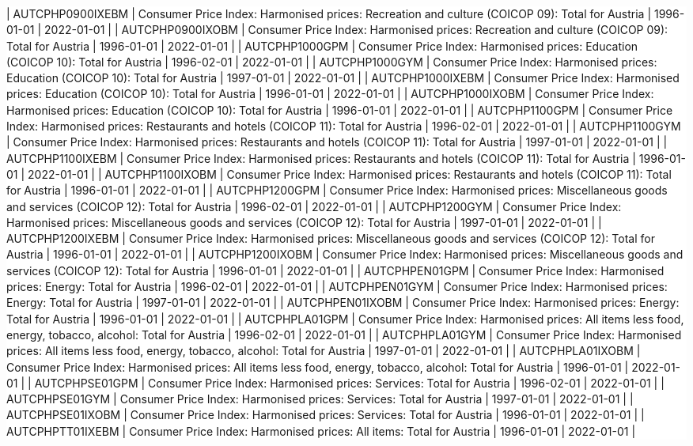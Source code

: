 | AUTCPHP0900IXEBM    | Consumer Price Index: Harmonised prices: Recreation and culture (COICOP 09): Total for Austria                                                                                      | 1996-01-01          | 2022-01-01        |
| AUTCPHP0900IXOBM    | Consumer Price Index: Harmonised prices: Recreation and culture (COICOP 09): Total for Austria                                                                                      | 1996-01-01          | 2022-01-01        |
| AUTCPHP1000GPM      | Consumer Price Index: Harmonised prices: Education (COICOP 10): Total for Austria                                                                                                   | 1996-02-01          | 2022-01-01        |
| AUTCPHP1000GYM      | Consumer Price Index: Harmonised prices: Education (COICOP 10): Total for Austria                                                                                                   | 1997-01-01          | 2022-01-01        |
| AUTCPHP1000IXEBM    | Consumer Price Index: Harmonised prices: Education (COICOP 10): Total for Austria                                                                                                   | 1996-01-01          | 2022-01-01        |
| AUTCPHP1000IXOBM    | Consumer Price Index: Harmonised prices: Education (COICOP 10): Total for Austria                                                                                                   | 1996-01-01          | 2022-01-01        |
| AUTCPHP1100GPM      | Consumer Price Index: Harmonised prices: Restaurants and hotels (COICOP 11): Total for Austria                                                                                      | 1996-02-01          | 2022-01-01        |
| AUTCPHP1100GYM      | Consumer Price Index: Harmonised prices: Restaurants and hotels (COICOP 11): Total for Austria                                                                                      | 1997-01-01          | 2022-01-01        |
| AUTCPHP1100IXEBM    | Consumer Price Index: Harmonised prices: Restaurants and hotels (COICOP 11): Total for Austria                                                                                      | 1996-01-01          | 2022-01-01        |
| AUTCPHP1100IXOBM    | Consumer Price Index: Harmonised prices: Restaurants and hotels (COICOP 11): Total for Austria                                                                                      | 1996-01-01          | 2022-01-01        |
| AUTCPHP1200GPM      | Consumer Price Index: Harmonised prices: Miscellaneous goods and services (COICOP 12): Total for Austria                                                                            | 1996-02-01          | 2022-01-01        |
| AUTCPHP1200GYM      | Consumer Price Index: Harmonised prices: Miscellaneous goods and services (COICOP 12): Total for Austria                                                                            | 1997-01-01          | 2022-01-01        |
| AUTCPHP1200IXEBM    | Consumer Price Index: Harmonised prices: Miscellaneous goods and services (COICOP 12): Total for Austria                                                                            | 1996-01-01          | 2022-01-01        |
| AUTCPHP1200IXOBM    | Consumer Price Index: Harmonised prices: Miscellaneous goods and services (COICOP 12): Total for Austria                                                                            | 1996-01-01          | 2022-01-01        |
| AUTCPHPEN01GPM      | Consumer Price Index: Harmonised prices: Energy: Total for Austria                                                                                                                  | 1996-02-01          | 2022-01-01        |
| AUTCPHPEN01GYM      | Consumer Price Index: Harmonised prices: Energy: Total for Austria                                                                                                                  | 1997-01-01          | 2022-01-01        |
| AUTCPHPEN01IXOBM    | Consumer Price Index: Harmonised prices: Energy: Total for Austria                                                                                                                  | 1996-01-01          | 2022-01-01        |
| AUTCPHPLA01GPM      | Consumer Price Index: Harmonised prices: All items less food, energy, tobacco, alcohol: Total for Austria                                                                           | 1996-02-01          | 2022-01-01        |
| AUTCPHPLA01GYM      | Consumer Price Index: Harmonised prices: All items less food, energy, tobacco, alcohol: Total for Austria                                                                           | 1997-01-01          | 2022-01-01        |
| AUTCPHPLA01IXOBM    | Consumer Price Index: Harmonised prices: All items less food, energy, tobacco, alcohol: Total for Austria                                                                           | 1996-01-01          | 2022-01-01        |
| AUTCPHPSE01GPM      | Consumer Price Index: Harmonised prices: Services: Total for Austria                                                                                                                | 1996-02-01          | 2022-01-01        |
| AUTCPHPSE01GYM      | Consumer Price Index: Harmonised prices: Services: Total for Austria                                                                                                                | 1997-01-01          | 2022-01-01        |
| AUTCPHPSE01IXOBM    | Consumer Price Index: Harmonised prices: Services: Total for Austria                                                                                                                | 1996-01-01          | 2022-01-01        |
| AUTCPHPTT01IXEBM    | Consumer Price Index: Harmonised prices: All items: Total for Austria                                                                                                               | 1996-01-01          | 2022-01-01        |